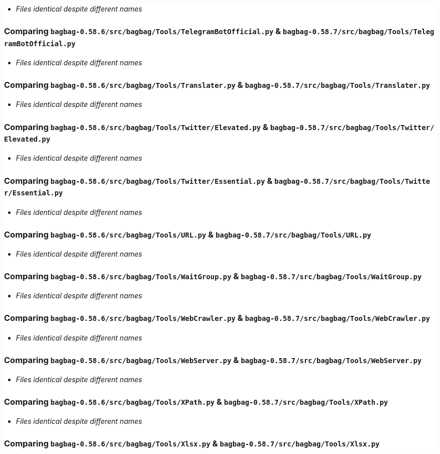  * *Files identical despite different names*

### Comparing `bagbag-0.58.6/src/bagbag/Tools/TelegramBotOfficial.py` & `bagbag-0.58.7/src/bagbag/Tools/TelegramBotOfficial.py`

 * *Files identical despite different names*

### Comparing `bagbag-0.58.6/src/bagbag/Tools/Translater.py` & `bagbag-0.58.7/src/bagbag/Tools/Translater.py`

 * *Files identical despite different names*

### Comparing `bagbag-0.58.6/src/bagbag/Tools/Twitter/Elevated.py` & `bagbag-0.58.7/src/bagbag/Tools/Twitter/Elevated.py`

 * *Files identical despite different names*

### Comparing `bagbag-0.58.6/src/bagbag/Tools/Twitter/Essential.py` & `bagbag-0.58.7/src/bagbag/Tools/Twitter/Essential.py`

 * *Files identical despite different names*

### Comparing `bagbag-0.58.6/src/bagbag/Tools/URL.py` & `bagbag-0.58.7/src/bagbag/Tools/URL.py`

 * *Files identical despite different names*

### Comparing `bagbag-0.58.6/src/bagbag/Tools/WaitGroup.py` & `bagbag-0.58.7/src/bagbag/Tools/WaitGroup.py`

 * *Files identical despite different names*

### Comparing `bagbag-0.58.6/src/bagbag/Tools/WebCrawler.py` & `bagbag-0.58.7/src/bagbag/Tools/WebCrawler.py`

 * *Files identical despite different names*

### Comparing `bagbag-0.58.6/src/bagbag/Tools/WebServer.py` & `bagbag-0.58.7/src/bagbag/Tools/WebServer.py`

 * *Files identical despite different names*

### Comparing `bagbag-0.58.6/src/bagbag/Tools/XPath.py` & `bagbag-0.58.7/src/bagbag/Tools/XPath.py`

 * *Files identical despite different names*

### Comparing `bagbag-0.58.6/src/bagbag/Tools/Xlsx.py` & `bagbag-0.58.7/src/bagbag/Tools/Xlsx.py`
